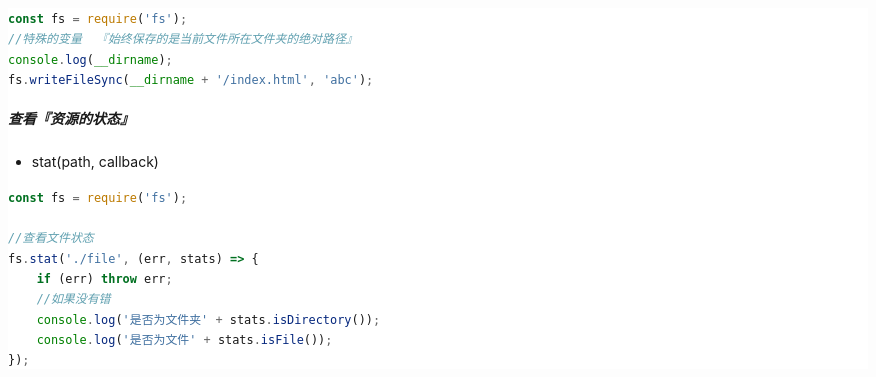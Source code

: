 ```js
const fs = require('fs');
//特殊的变量  『始终保存的是当前文件所在文件夹的绝对路径』
console.log(__dirname);
fs.writeFileSync(__dirname + '/index.html', 'abc');
```

##### 查看『资源的状态』

- stat(path, callback)

```js
const fs = require('fs');

//查看文件状态
fs.stat('./file', (err, stats) => {
	if (err) throw err;
	//如果没有错
	console.log('是否为文件夹' + stats.isDirectory());
	console.log('是否为文件' + stats.isFile());
});
```
